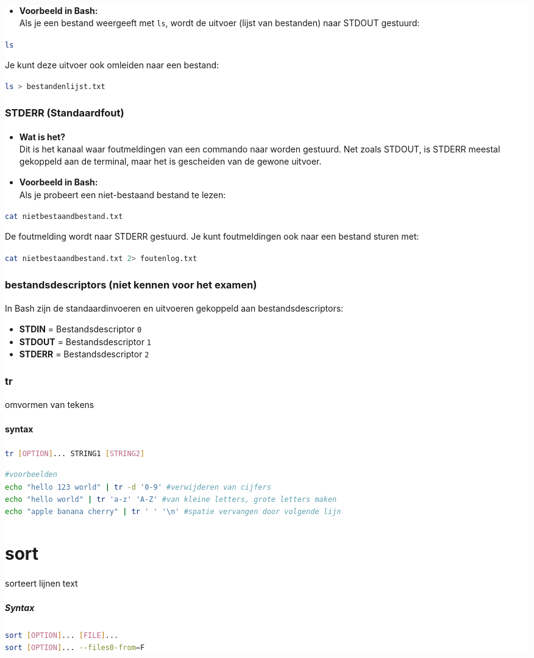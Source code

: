 - **Voorbeeld in Bash:**  
    Als je een bestand weergeeft met `ls`, wordt de uitvoer (lijst van bestanden) naar STDOUT gestuurd:
```bash
ls
```

 Je kunt deze uitvoer ook omleiden naar een bestand:
    
```bash
ls > bestandenlijst.txt
```

### STDERR (Standaardfout)

- **Wat is het?**  
    Dit is het kanaal waar foutmeldingen van een commando naar worden gestuurd. Net zoals STDOUT, is STDERR meestal gekoppeld aan de terminal, maar het is gescheiden van de gewone uitvoer.
    
- **Voorbeeld in Bash:**  
    Als je probeert een niet-bestaand bestand te lezen:
```bash
cat nietbestaandbestand.txt
```
De foutmelding wordt naar STDERR gestuurd. Je kunt foutmeldingen ook naar een bestand sturen met:
    
```bash
cat nietbestaandbestand.txt 2> foutenlog.txt
```

### bestandsdescriptors (niet kennen voor het examen)
In Bash zijn de standaardinvoeren en uitvoeren gekoppeld aan bestandsdescriptors:

- **STDIN** = Bestandsdescriptor `0`
- **STDOUT** = Bestandsdescriptor `1`
- **STDERR** = Bestandsdescriptor `2`

### tr
omvormen van tekens
#### syntax
```bash
tr [OPTION]... STRING1 [STRING2]
```

```bash
#voorbeelden
echo "hello 123 world" | tr -d '0-9' #verwijderen van cijfers
echo "hello world" | tr 'a-z' 'A-Z' #van kleine letters, grote letters maken
echo "apple banana cherry" | tr ' ' '\n' #spatie vervangen door volgende lijn
```

# sort

sorteert lijnen text
##### Syntax
```bash
sort [OPTION]... [FILE]...
sort [OPTION]... --files0-from=F
```

